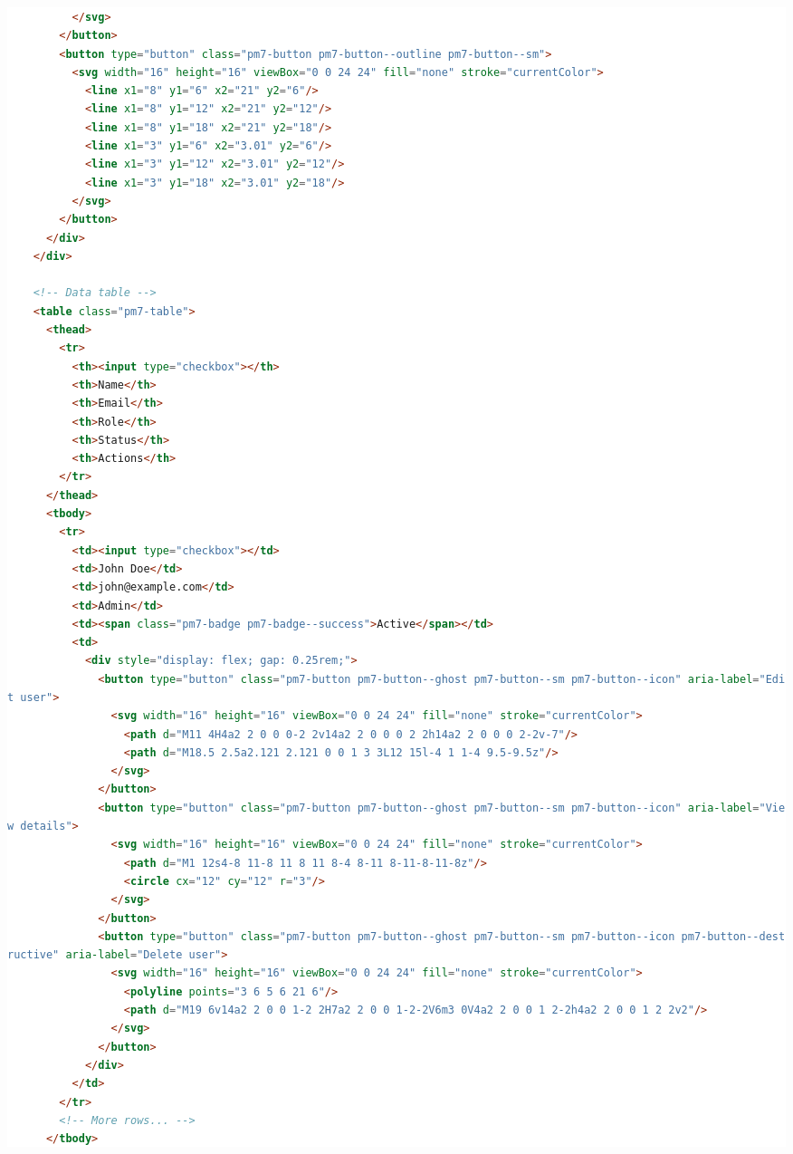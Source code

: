 ```html
          </svg>
        </button>
        <button type="button" class="pm7-button pm7-button--outline pm7-button--sm">
          <svg width="16" height="16" viewBox="0 0 24 24" fill="none" stroke="currentColor">
            <line x1="8" y1="6" x2="21" y2="6"/>
            <line x1="8" y1="12" x2="21" y2="12"/>
            <line x1="8" y1="18" x2="21" y2="18"/>
            <line x1="3" y1="6" x2="3.01" y2="6"/>
            <line x1="3" y1="12" x2="3.01" y2="12"/>
            <line x1="3" y1="18" x2="3.01" y2="18"/>
          </svg>
        </button>
      </div>
    </div>
    
    <!-- Data table -->
    <table class="pm7-table">
      <thead>
        <tr>
          <th><input type="checkbox"></th>
          <th>Name</th>
          <th>Email</th>
          <th>Role</th>
          <th>Status</th>
          <th>Actions</th>
        </tr>
      </thead>
      <tbody>
        <tr>
          <td><input type="checkbox"></td>
          <td>John Doe</td>
          <td>john@example.com</td>
          <td>Admin</td>
          <td><span class="pm7-badge pm7-badge--success">Active</span></td>
          <td>
            <div style="display: flex; gap: 0.25rem;">
              <button type="button" class="pm7-button pm7-button--ghost pm7-button--sm pm7-button--icon" aria-label="Edit user">
                <svg width="16" height="16" viewBox="0 0 24 24" fill="none" stroke="currentColor">
                  <path d="M11 4H4a2 2 0 0 0-2 2v14a2 2 0 0 0 2 2h14a2 2 0 0 0 2-2v-7"/>
                  <path d="M18.5 2.5a2.121 2.121 0 0 1 3 3L12 15l-4 1 1-4 9.5-9.5z"/>
                </svg>
              </button>
              <button type="button" class="pm7-button pm7-button--ghost pm7-button--sm pm7-button--icon" aria-label="View details">
                <svg width="16" height="16" viewBox="0 0 24 24" fill="none" stroke="currentColor">
                  <path d="M1 12s4-8 11-8 11 8 11 8-4 8-11 8-11-8-11-8z"/>
                  <circle cx="12" cy="12" r="3"/>
                </svg>
              </button>
              <button type="button" class="pm7-button pm7-button--ghost pm7-button--sm pm7-button--icon pm7-button--destructive" aria-label="Delete user">
                <svg width="16" height="16" viewBox="0 0 24 24" fill="none" stroke="currentColor">
                  <polyline points="3 6 5 6 21 6"/>
                  <path d="M19 6v14a2 2 0 0 1-2 2H7a2 2 0 0 1-2-2V6m3 0V4a2 2 0 0 1 2-2h4a2 2 0 0 1 2 2v2"/>
                </svg>
              </button>
            </div>
          </td>
        </tr>
        <!-- More rows... -->
      </tbody>
```